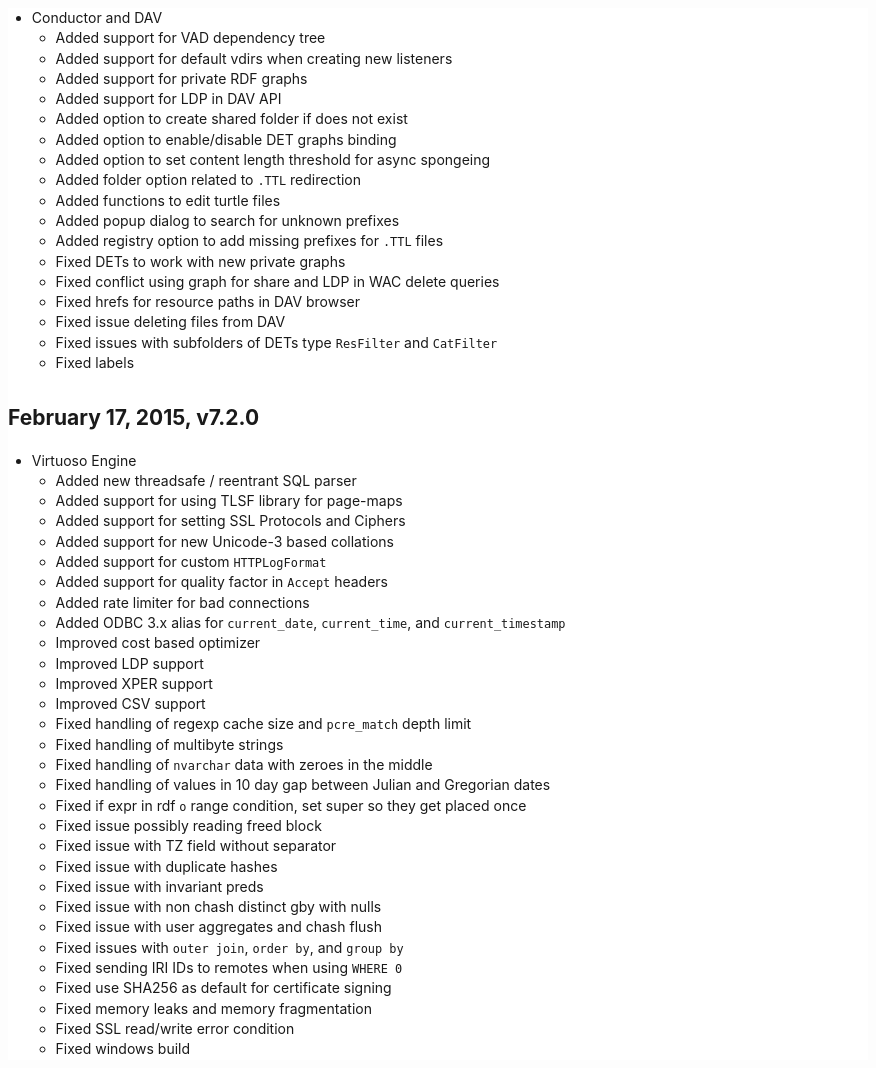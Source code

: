   * Conductor and DAV
    - Added support for VAD dependency tree
    - Added support for default vdirs when creating new listeners
    - Added support for private RDF graphs
    - Added support for LDP in DAV API
    - Added option to create shared folder if does not exist
    - Added option to enable/disable DET graphs binding
    - Added option to set content length threshold for async spongeing
    - Added folder option related to `.TTL` redirection
    - Added functions to edit turtle files
    - Added popup dialog to search for unknown prefixes
    - Added registry option to add missing prefixes for `.TTL` files
    - Fixed DETs to work with new private graphs
    - Fixed conflict using graph for share and LDP in WAC delete queries
    - Fixed hrefs for resource paths in DAV browser
    - Fixed issue deleting files from DAV
    - Fixed issues with subfolders of DETs type `ResFilter` and `CatFilter`
    - Fixed labels

## February 17, 2015, v7.2.0

  * Virtuoso Engine
    - Added new threadsafe / reentrant SQL parser
    - Added support for using TLSF library for page-maps
    - Added support for setting SSL Protocols and Ciphers
    - Added support for new Unicode-3 based collations
    - Added support for custom `HTTPLogFormat`
    - Added support for quality factor in `Accept` headers
    - Added rate limiter for bad connections
    - Added ODBC 3.x alias for `current_date`, `current_time`, and 
      `current_timestamp`
    - Improved cost based optimizer
    - Improved LDP support
    - Improved XPER support
    - Improved CSV support
    - Fixed handling of regexp cache size and `pcre_match` depth limit
    - Fixed handling of multibyte strings
    - Fixed handling of `nvarchar` data with zeroes in the middle
    - Fixed handling of values in 10 day gap between Julian and Gregorian dates
    - Fixed if expr in rdf `o` range condition, set super so they get placed once
    - Fixed issue possibly reading freed block
    - Fixed issue with TZ field without separator
    - Fixed issue with duplicate hashes
    - Fixed issue with invariant preds
    - Fixed issue with non chash distinct gby with nulls
    - Fixed issue with user aggregates and chash flush
    - Fixed issues with `outer join`, `order by`, and `group by`
    - Fixed sending IRI IDs to remotes when using `WHERE 0`
    - Fixed use SHA256 as default for certificate signing
    - Fixed memory leaks and memory fragmentation
    - Fixed SSL read/write error condition
    - Fixed windows build
